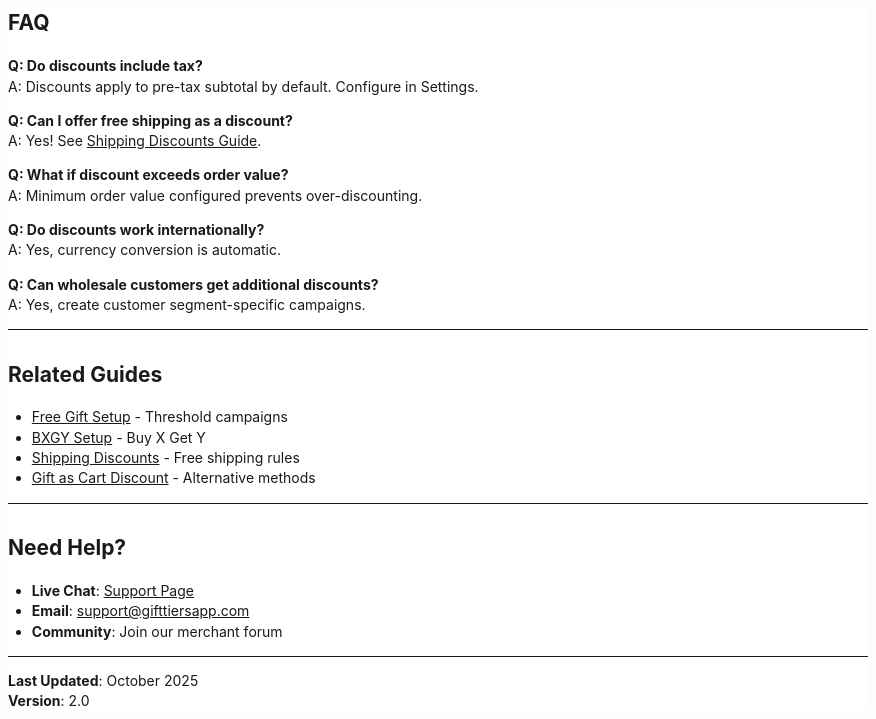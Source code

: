 
## FAQ

**Q: Do discounts include tax?**  
A: Discounts apply to pre-tax subtotal by default. Configure in Settings.

**Q: Can I offer free shipping as a discount?**  
A: Yes! See [Shipping Discounts Guide](./shipping-discounts.md).

**Q: What if discount exceeds order value?**  
A: Minimum order value configured prevents over-discounting.

**Q: Do discounts work internationally?**  
A: Yes, currency conversion is automatic.

**Q: Can wholesale customers get additional discounts?**  
A: Yes, create customer segment-specific campaigns.

---

## Related Guides

- [Free Gift Setup](./free-gift-setup.md) - Threshold campaigns
- [BXGY Setup](./bxgy-setup.md) - Buy X Get Y
- [Shipping Discounts](./shipping-discounts.md) - Free shipping rules
- [Gift as Cart Discount](./gift-as-cart-discount.md) - Alternative methods

---

## Need Help?

- **Live Chat**: [Support Page](/support)
- **Email**: support@gifttiersapp.com
- **Community**: Join our merchant forum

---

**Last Updated**: October 2025  
**Version**: 2.0

